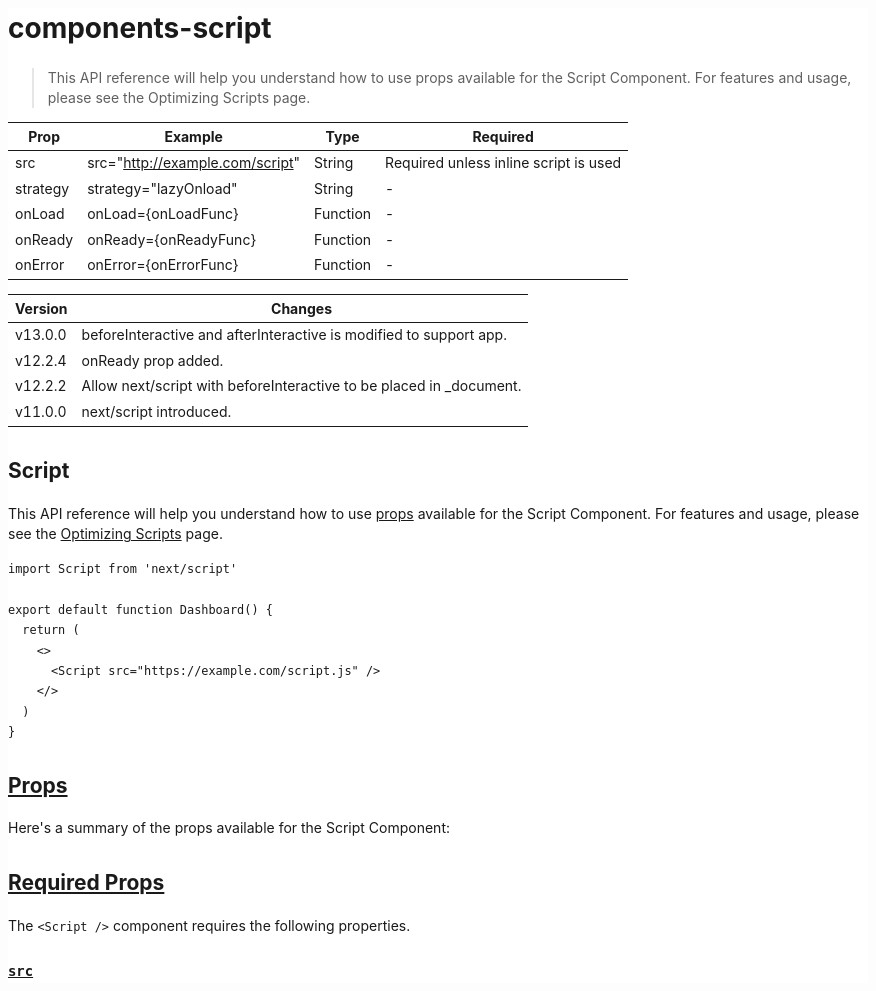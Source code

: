 # components-script

> This API reference will help you understand how to use props available for the Script Component. For features and usage, please see the Optimizing Scripts page.

| Prop     | Example                         | Type     | Required                              |
| -------- | ------------------------------- | -------- | ------------------------------------- |
| src      | src="http://example.com/script" | String   | Required unless inline script is used |
| strategy | strategy="lazyOnload"           | String   | -                                     |
| onLoad   | onLoad={onLoadFunc}             | Function | -                                     |
| onReady  | onReady={onReadyFunc}           | Function | -                                     |
| onError  | onError={onErrorFunc}           | Function | -                                     |

| Version | Changes                                                             |
| ------- | ------------------------------------------------------------------- |
| v13.0.0 | beforeInteractive and afterInteractive is modified to support app.  |
| v12.2.4 | onReady prop added.                                                 |
| v12.2.2 | Allow next/script with beforeInteractive to be placed in _document. |
| v11.0.0 | next/script introduced.                                             |

## Script

This API reference will help you understand how to use [props](#props) available for the Script Component. For features and usage, please see the [Optimizing Scripts](/docs/app/guides/scripts) page.

    import Script from 'next/script'
     
    export default function Dashboard() {
      return (
        <>
          <Script src="https://example.com/script.js" />
        </>
      )
    }

## [Props](#props)

Here's a summary of the props available for the Script Component:

## [Required Props](#required-props)

The `<Script />` component requires the following properties.

### [`src`](#src)
